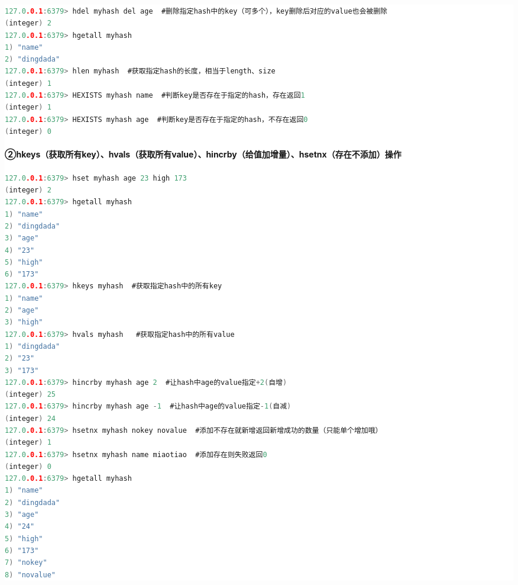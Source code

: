 ```c
127.0.0.1:6379> hdel myhash del age  #删除指定hash中的key（可多个），key删除后对应的value也会被删除
(integer) 2
127.0.0.1:6379> hgetall myhash
1) "name"
2) "dingdada"
127.0.0.1:6379> hlen myhash  #获取指定hash的长度，相当于length、size
(integer) 1
127.0.0.1:6379> HEXISTS myhash name  #判断key是否存在于指定的hash，存在返回1
(integer) 1
127.0.0.1:6379> HEXISTS myhash age  #判断key是否存在于指定的hash，不存在返回0
(integer) 0
```

#### ②hkeys（获取所有key）、hvals（获取所有value）、hincrby（给值加增量）、hsetnx（存在不添加）操作

```c
127.0.0.1:6379> hset myhash age 23 high 173
(integer) 2
127.0.0.1:6379> hgetall myhash
1) "name"
2) "dingdada"
3) "age"
4) "23"
5) "high"
6) "173"
127.0.0.1:6379> hkeys myhash  #获取指定hash中的所有key
1) "name"
2) "age"
3) "high"
127.0.0.1:6379> hvals myhash   #获取指定hash中的所有value
1) "dingdada"
2) "23"
3) "173"
127.0.0.1:6379> hincrby myhash age 2  #让hash中age的value指定+2(自增)
(integer) 25
127.0.0.1:6379> hincrby myhash age -1  #让hash中age的value指定-1(自减)
(integer) 24
127.0.0.1:6379> hsetnx myhash nokey novalue  #添加不存在就新增返回新增成功的数量（只能单个增加哦）
(integer) 1 
127.0.0.1:6379> hsetnx myhash name miaotiao  #添加存在则失败返回0
(integer) 0
127.0.0.1:6379> hgetall myhash
1) "name"
2) "dingdada"
3) "age"
4) "24"
5) "high"
6) "173"
7) "nokey"
8) "novalue"
```
